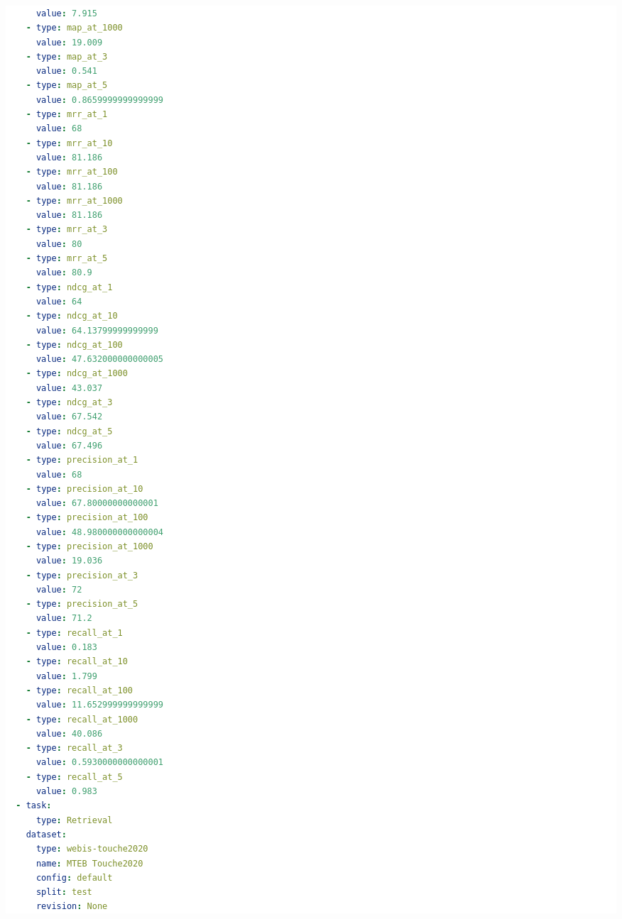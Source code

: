 ```yaml
      value: 7.915
    - type: map_at_1000
      value: 19.009
    - type: map_at_3
      value: 0.541
    - type: map_at_5
      value: 0.8659999999999999
    - type: mrr_at_1
      value: 68
    - type: mrr_at_10
      value: 81.186
    - type: mrr_at_100
      value: 81.186
    - type: mrr_at_1000
      value: 81.186
    - type: mrr_at_3
      value: 80
    - type: mrr_at_5
      value: 80.9
    - type: ndcg_at_1
      value: 64
    - type: ndcg_at_10
      value: 64.13799999999999
    - type: ndcg_at_100
      value: 47.632000000000005
    - type: ndcg_at_1000
      value: 43.037
    - type: ndcg_at_3
      value: 67.542
    - type: ndcg_at_5
      value: 67.496
    - type: precision_at_1
      value: 68
    - type: precision_at_10
      value: 67.80000000000001
    - type: precision_at_100
      value: 48.980000000000004
    - type: precision_at_1000
      value: 19.036
    - type: precision_at_3
      value: 72
    - type: precision_at_5
      value: 71.2
    - type: recall_at_1
      value: 0.183
    - type: recall_at_10
      value: 1.799
    - type: recall_at_100
      value: 11.652999999999999
    - type: recall_at_1000
      value: 40.086
    - type: recall_at_3
      value: 0.5930000000000001
    - type: recall_at_5
      value: 0.983
  - task:
      type: Retrieval
    dataset:
      type: webis-touche2020
      name: MTEB Touche2020
      config: default
      split: test
      revision: None
```